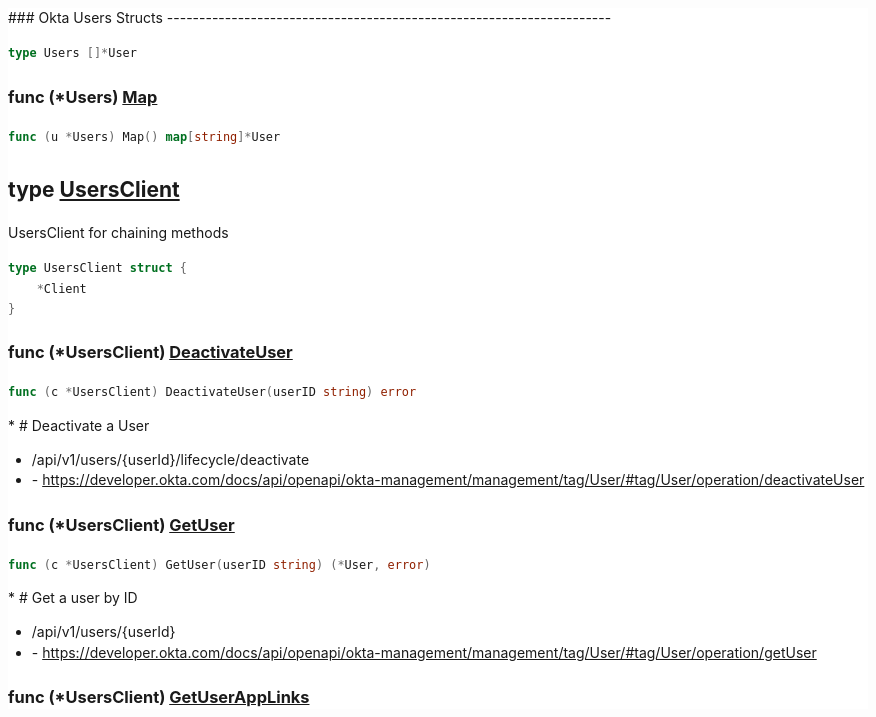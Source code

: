 \#\#\# Okta Users Structs \-\-\-\-\-\-\-\-\-\-\-\-\-\-\-\-\-\-\-\-\-\-\-\-\-\-\-\-\-\-\-\-\-\-\-\-\-\-\-\-\-\-\-\-\-\-\-\-\-\-\-\-\-\-\-\-\-\-\-\-\-\-\-\-\-\-\-\-\-

```go
type Users []*User
```

<a name="Users.Map"></a>
### func \(\*Users\) [Map](<https://github.com/gemini-oss/rego/blob/main/pkg/okta/entities.go#L558>)

```go
func (u *Users) Map() map[string]*User
```



<a name="UsersClient"></a>
## type [UsersClient](<https://github.com/gemini-oss/rego/blob/main/pkg/okta/users.go#L20-L22>)

UsersClient for chaining methods

```go
type UsersClient struct {
    *Client
}
```

<a name="UsersClient.DeactivateUser"></a>
### func \(\*UsersClient\) [DeactivateUser](<https://github.com/gemini-oss/rego/blob/main/pkg/okta/users.go#L144>)

```go
func (c *UsersClient) DeactivateUser(userID string) error
```

\* \# Deactivate a User

- /api/v1/users/\{userId\}/lifecycle/deactivate
- \- https://developer.okta.com/docs/api/openapi/okta-management/management/tag/User/#tag/User/operation/deactivateUser

<a name="UsersClient.GetUser"></a>
### func \(\*UsersClient\) [GetUser](<https://github.com/gemini-oss/rego/blob/main/pkg/okta/users.go#L105>)

```go
func (c *UsersClient) GetUser(userID string) (*User, error)
```

\* \# Get a user by ID

- /api/v1/users/\{userId\}
- \- https://developer.okta.com/docs/api/openapi/okta-management/management/tag/User/#tag/User/operation/getUser

<a name="UsersClient.GetUserAppLinks"></a>
### func \(\*UsersClient\) [GetUserAppLinks](<https://github.com/gemini-oss/rego/blob/main/pkg/okta/users.go#L160>)
